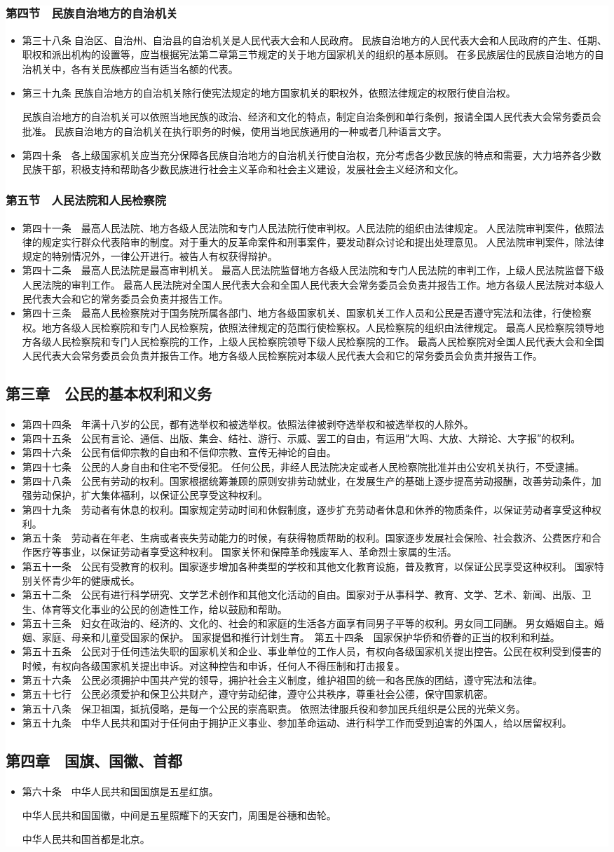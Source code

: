 ### 第四节　民族自治地方的自治机关

+  第三十八条 自治区、自治州、自治县的自治机关是人民代表大会和人民政府。
    民族自治地方的人民代表大会和人民政府的产生、任期、职权和派出机构的设置等，应当根据宪法第二章第三节规定的关于地方国家机关的组织的基本原则。
    在多民族居住的民族自治地方的自治机关中，各有关民族都应当有适当名额的代表。
    
+ 第三十九条 民族自治地方的自治机关除行使宪法规定的地方国家机关的职权外，依照法律规定的权限行使自治权。

    民族自治地方的自治机关可以依照当地民族的政治、经济和文化的特点，制定自治条例和单行条例，报请全国人民代表大会常务委员会批准。
    民族自治地方的自治机关在执行职务的时候，使用当地民族通用的一种或者几种语言文字。

+ 第四十条　各上级国家机关应当充分保障各民族自治地方的自治机关行使自治权，充分考虑各少数民族的特点和需要，大力培养各少数民族干部，积极支持和帮助各少数民族进行社会主义革命和社会主义建设，发展社会主义经济和文化。

### 第五节　人民法院和人民检察院

+ 第四十一条　最高人民法院、地方各级人民法院和专门人民法院行使审判权。人民法院的组织由法律规定。
  人民法院审判案件，依照法律的规定实行群众代表陪审的制度。对于重大的反革命案件和刑事案件，要发动群众讨论和提出处理意见。
  人民法院审判案件，除法律规定的特别情况外，一律公开进行。被告人有权获得辩护。
+ 第四十二条　最高人民法院是最高审判机关。
  最高人民法院监督地方各级人民法院和专门人民法院的审判工作，上级人民法院监督下级人民法院的审判工作。
  最高人民法院对全国人民代表大会和全国人民代表大会常务委员会负责并报告工作。地方各级人民法院对本级人民代表大会和它的常务委员会负责并报告工作。
+ 第四十三条　最高人民检察院对于国务院所属各部门、地方各级国家机关、国家机关工作人员和公民是否遵守宪法和法律，行使检察权。地方各级人民检察院和专门人民检察院，依照法律规定的范围行使检察权。人民检察院的组织由法律规定。
  最高人民检察院领导地方各级人民检察院和专门人民检察院的工作，上级人民检察院领导下级人民检察院的工作。
  最高人民检察院对全国人民代表大会和全国人民代表大会常务委员会负责并报告工作。地方各级人民检察院对本级人民代表大会和它的常务委员会负责并报告工作。

## 第三章　公民的基本权利和义务

+ 第四十四条　年满十八岁的公民，都有选举权和被选举权。依照法律被剥夺选举权和被选举权的人除外。
+ 第四十五条　公民有言论、通信、出版、集会、结社、游行、示威、罢工的自由，有运用“大鸣、大放、大辩论、大字报”的权利。
+ 第四十六条　公民有信仰宗教的自由和不信仰宗教、宣传无神论的自由。
+ 第四十七条　公民的人身自由和住宅不受侵犯。
  任何公民，非经人民法院决定或者人民检察院批准并由公安机关执行，不受逮捕。
+ 第四十八条　公民有劳动的权利。国家根据统筹兼顾的原则安排劳动就业，在发展生产的基础上逐步提高劳动报酬，改善劳动条件，加强劳动保护，扩大集体福利，以保证公民享受这种权利。
+ 第四十九条　劳动者有休息的权利。国家规定劳动时间和休假制度，逐步扩充劳动者休息和休养的物质条件，以保证劳动者享受这种权利。
+ 第五十条　劳动者在年老、生病或者丧失劳动能力的时候，有获得物质帮助的权利。国家逐步发展社会保险、社会救济、公费医疗和合作医疗等事业，以保证劳动者享受这种权利。
  国家关怀和保障革命残废军人、革命烈士家属的生活。
+ 第五十一条　公民有受教育的权利。国家逐步增加各种类型的学校和其他文化教育设施，普及教育，以保证公民享受这种权利。
  国家特别关怀青少年的健康成长。
+ 第五十二条　公民有进行科学研究、文学艺术创作和其他文化活动的自由。国家对于从事科学、教育、文学、艺术、新闻、出版、卫生、体育等文化事业的公民的创造性工作，给以鼓励和帮助。
+ 第五十三条　妇女在政治的、经济的、文化的、社会的和家庭的生活各方面享有同男子平等的权利。男女同工同酬。
  男女婚姻自主。婚姻、家庭、母亲和儿童受国家的保护。
  国家提倡和推行计划生育。　第五十四条　国家保护华侨和侨眷的正当的权利和利益。
+ 第五十五条　公民对于任何违法失职的国家机关和企业、事业单位的工作人员，有权向各级国家机关提出控告。公民在权利受到侵害的时候，有权向各级国家机关提出申诉。对这种控告和申诉，任何人不得压制和打击报复。
+ 第五十六条　公民必须拥护中国共产党的领导，拥护社会主义制度，维护祖国的统一和各民族的团结，遵守宪法和法律。
+ 第五十七行　公民必须爱护和保卫公共财产，遵守劳动纪律，遵守公共秩序，尊重社会公德，保守国家机密。
+ 第五十八条　保卫祖国，抵抗侵略，是每一个公民的崇高职责。
  依照法律服兵役和参加民兵组织是公民的光荣义务。
+ 第五十九条　中华人民共和国对于任何由于拥护正义事业、参加革命运动、进行科学工作而受到迫害的外国人，给以居留权利。

## 第四章　国旗、国徽、首都

+ 第六十条　中华人民共和国国旗是五星红旗。

  中华人民共和国国徽，中间是五星照耀下的天安门，周围是谷穗和齿轮。

  中华人民共和国首都是北京。